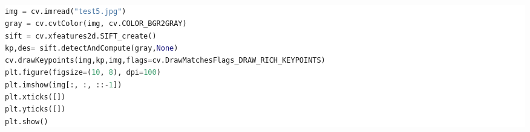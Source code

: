 

```python
img = cv.imread("test5.jpg")
gray = cv.cvtColor(img, cv.COLOR_BGR2GRAY)
sift = cv.xfeatures2d.SIFT_create()
kp,des= sift.detectAndCompute(gray,None)
cv.drawKeypoints(img,kp,img,flags=cv.DrawMatchesFlags_DRAW_RICH_KEYPOINTS)
plt.figure(figsize=(10, 8), dpi=100)
plt.imshow(img[:, :, ::-1])
plt.xticks([])
plt.yticks([])
plt.show()
```